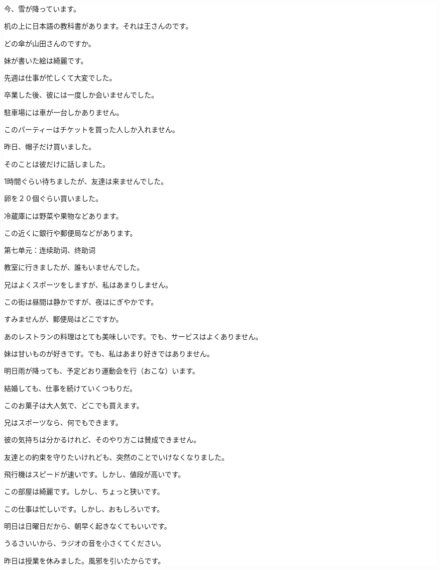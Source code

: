 今、雪が降っています。

机の上に日本語の教科書があります。それは王さんのです。

どの傘が山田さんのですか。

妹が書いた絵は綺麗です。

先週は仕事が忙しくて大変でした。

卒業した後、彼には一度しか会いませんでした。

駐車場には車が一台しかありません。

このパーティーはチケットを買った人しか入れません。

昨日、帽子だけ買いました。

そのことは彼だけに話しました。

1時間ぐらい待ちましたが、友達は来ませんでした。

卵を２０個ぐらい買いました。

冷蔵庫には野菜や果物などあります。

この近くに銀行や郵便局などがあります。

第七单元：连续助词、终助词

教室に行きましたが、誰もいませんでした。

兄はよくスポーツをしますが、私はあまりしません。

この街は昼間は静かですが、夜はにぎやかです。

すみませんが、郵便局はどこですか。

あのレストランの料理はとても美味しいです。でも、サービスはよくありません。

妹は甘いものが好きです。でも、私はあまり好きではありません。

明日雨が降っても、予定どおり運動会を行（おこな）います。

結婚しても、仕事を続けていくつもりだ。

このお菓子は大人気で、どこでも買えます。

兄はスポーツなら、何でもできます。

彼の気持ちは分かるけれど、そのやり方こは賛成できません。

友達との約束を守りたいけれども、突然のことでいけなくなりました。

飛行機はスピードが速いです。しかし、値段が高いです。

この部屋は綺麗です。しかし、ちょっと狭いです。

この仕事は忙しいです。しかし、おもしろいです。

明日は日曜日だから、朝早く起きなくてもいいです。

うるさいいから、ラジオの音を小さくてください。

昨日は授業を休みました。風邪を引いたからです。
